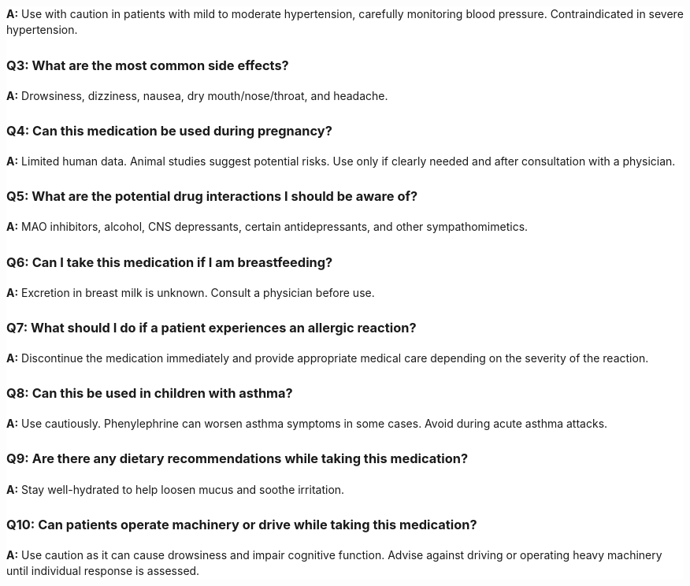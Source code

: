 **A:**  Use with caution in patients with mild to moderate hypertension, carefully monitoring blood pressure. Contraindicated in severe hypertension.

### **Q3: What are the most common side effects?**

**A:**  Drowsiness, dizziness, nausea, dry mouth/nose/throat, and headache.

### **Q4: Can this medication be used during pregnancy?**

**A:**  Limited human data.  Animal studies suggest potential risks. Use only if clearly needed and after consultation with a physician.

### **Q5: What are the potential drug interactions I should be aware of?**

**A:**  MAO inhibitors, alcohol, CNS depressants, certain antidepressants, and other sympathomimetics.

### **Q6: Can I take this medication if I am breastfeeding?**

**A:** Excretion in breast milk is unknown. Consult a physician before use.

### **Q7: What should I do if a patient experiences an allergic reaction?**

**A:** Discontinue the medication immediately and provide appropriate medical care depending on the severity of the reaction.

### **Q8: Can this be used in children with asthma?**

**A:** Use cautiously.  Phenylephrine can worsen asthma symptoms in some cases.  Avoid during acute asthma attacks.


### **Q9: Are there any dietary recommendations while taking this medication?**

**A:**  Stay well-hydrated to help loosen mucus and soothe irritation.

### **Q10: Can patients operate machinery or drive while taking this medication?**

**A:** Use caution as it can cause drowsiness and impair cognitive function.  Advise against driving or operating heavy machinery until individual response is assessed.

